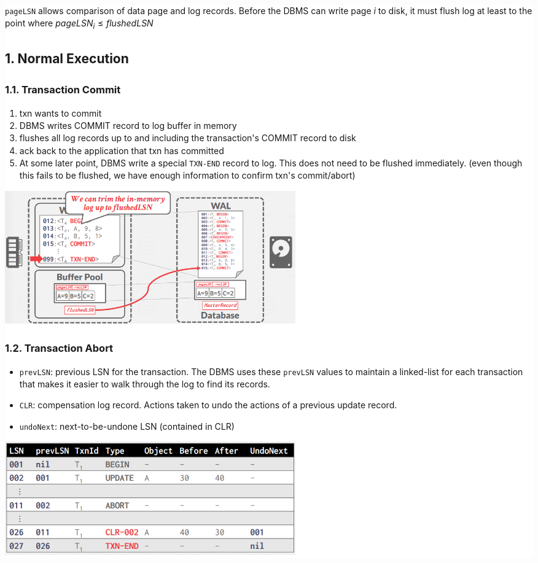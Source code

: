`pageLSN` allows comparison of data page and log records. Before the DBMS can write page $i$ to disk, it must flush log at least to the point where $pageLSN_i ≤ flushedLSN$


## 1. Normal Execution

### 1.1. Transaction Commit

1. txn wants to commit
2. DBMS writes COMMIT record to log buffer in memory
3. flushes all log records up to and including the transaction's COMMIT record to disk
4. ack back to the application that txn has committed
5. At some later point, DBMS write a special `TXN-END` record to log. This does not need to be flushed immediately. (even though this fails to be flushed, we have enough information to confirm txn's commit/abort)

<img src="img/l20_3.PNG" width="55%" />

### 1.2. Transaction Abort

- `prevLSN`: previous LSN for the transaction. The DBMS uses these `prevLSN` values to maintain a linked-list for each transaction that makes it easier to walk through the log to find its records.

- `CLR`: compensation log record. Actions taken to undo the actions of a previous update record.

- `undoNext`: next-to-be-undone LSN (contained in CLR)

<img src="img/l20_4.PNG" width="55%" />
